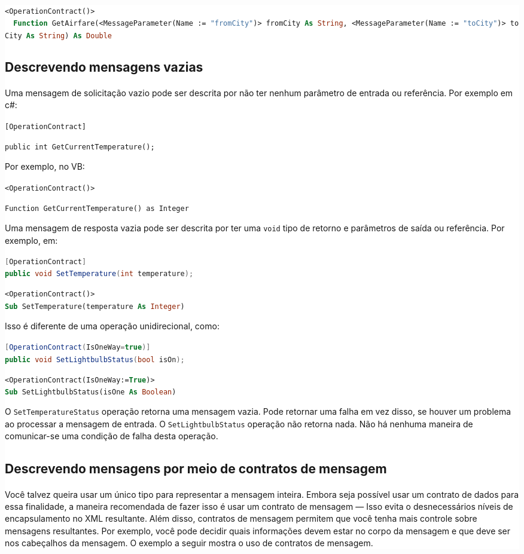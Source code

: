 ```vb  
<OperationContract()>  
  Function GetAirfare(<MessageParameter(Name := "fromCity")> fromCity As String, <MessageParameter(Name := "toCity")> toCity As String) As Double  
```  
  
## <a name="describing-empty-messages"></a>Descrevendo mensagens vazias  
 Uma mensagem de solicitação vazio pode ser descrita por não ter nenhum parâmetro de entrada ou referência. Por exemplo em c#:  
  
 `[OperationContract]`  
  
 `public int GetCurrentTemperature();`  
  
 Por exemplo, no VB:  
  
 `<OperationContract()>`  
  
 `Function GetCurrentTemperature() as Integer`  
  
 Uma mensagem de resposta vazia pode ser descrita por ter uma `void` tipo de retorno e parâmetros de saída ou referência. Por exemplo, em:  
  
```csharp  
[OperationContract]  
public void SetTemperature(int temperature);  
```  
  
```vb  
<OperationContract()>  
Sub SetTemperature(temperature As Integer)  
```  
  
 Isso é diferente de uma operação unidirecional, como:  
  
```csharp  
[OperationContract(IsOneWay=true)]  
public void SetLightbulbStatus(bool isOn);  
```  
  
```vb  
<OperationContract(IsOneWay:=True)>  
Sub SetLightbulbStatus(isOne As Boolean)  
```  
  
 O `SetTemperatureStatus` operação retorna uma mensagem vazia. Pode retornar uma falha em vez disso, se houver um problema ao processar a mensagem de entrada. O `SetLightbulbStatus` operação não retorna nada. Não há nenhuma maneira de comunicar-se uma condição de falha desta operação.  
  
## <a name="describing-messages-by-using-message-contracts"></a>Descrevendo mensagens por meio de contratos de mensagem  
 Você talvez queira usar um único tipo para representar a mensagem inteira. Embora seja possível usar um contrato de dados para essa finalidade, a maneira recomendada de fazer isso é usar um contrato de mensagem — Isso evita o desnecessários níveis de encapsulamento no XML resultante. Além disso, contratos de mensagem permitem que você tenha mais controle sobre mensagens resultantes. Por exemplo, você pode decidir quais informações devem estar no corpo da mensagem e que deve ser nos cabeçalhos da mensagem. O exemplo a seguir mostra o uso de contratos de mensagem.  
  
